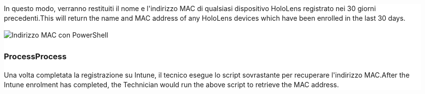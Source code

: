 <span data-ttu-id="d9d9a-195">In questo modo, verranno restituiti il nome e l'indirizzo MAC di qualsiasi dispositivo HoloLens registrato nei 30 giorni precedenti.</span><span class="sxs-lookup"><span data-stu-id="d9d9a-195">This will return the name and MAC address of any HoloLens devices which have been enrolled in the last 30 days.</span></span>

![Indirizzo MAC con PowerShell](images/mac-address-powershell.jpg)

### <span data-ttu-id="d9d9a-197">Process</span><span class="sxs-lookup"><span data-stu-id="d9d9a-197">Process</span></span>

<span data-ttu-id="d9d9a-198">Una volta completata la registrazione su Intune, il tecnico esegue lo script sovrastante per recuperare l'indirizzo MAC.</span><span class="sxs-lookup"><span data-stu-id="d9d9a-198">After the Intune enrolment has completed, the Technician would run the above script to retrieve the MAC address.</span></span>
